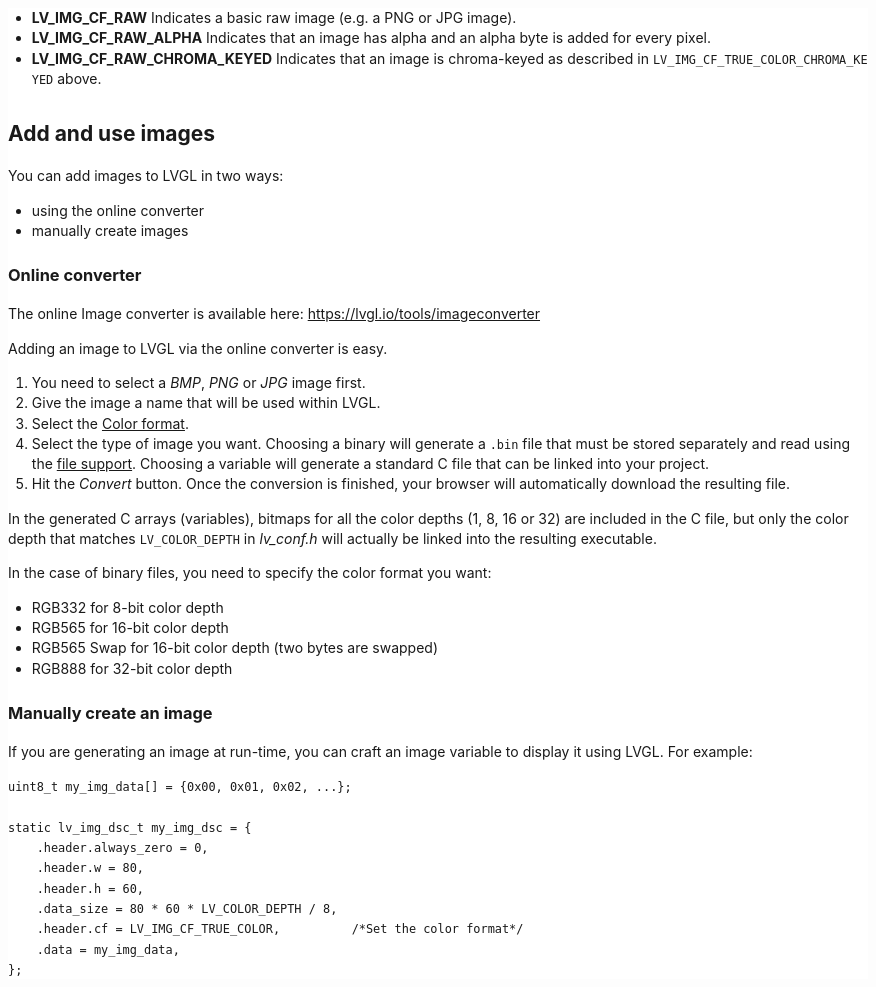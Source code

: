 - **LV_IMG_CF_RAW** Indicates a basic raw image (e.g. a PNG or JPG image).
- **LV_IMG_CF_RAW_ALPHA** Indicates that an image has alpha and an alpha byte is added for every pixel.
- **LV_IMG_CF_RAW_CHROMA_KEYED** Indicates that an image is chroma-keyed as described in `LV_IMG_CF_TRUE_COLOR_CHROMA_KEYED` above.

## Add and use images

You can add images to LVGL in two ways:

- using the online converter
- manually create images

### Online converter

The online Image converter is available here: https://lvgl.io/tools/imageconverter

Adding an image to LVGL via the online converter is easy.

1. You need to select a *BMP*, *PNG* or *JPG* image first.
2. Give the image a name that will be used within LVGL.
3. Select the [Color format](https://docs.lvgl.io/master/overview/image.html#color-formats).
4. Select the type of image you want. Choosing a binary will generate a `.bin` file that must be stored separately and read using the [file support](https://docs.lvgl.io/master/overview/image.html#files). Choosing a variable will generate a standard C file that can be linked into your project.
5. Hit the *Convert* button. Once the conversion is finished, your browser will automatically download the resulting file.

In the generated C arrays (variables), bitmaps for all the color  depths (1, 8, 16 or 32) are included in the C file, but only the color  depth that matches `LV_COLOR_DEPTH` in *lv_conf.h* will actually be linked into the resulting executable.

In the case of binary files, you need to specify the color format you want:

- RGB332 for 8-bit color depth
- RGB565 for 16-bit color depth
- RGB565 Swap for 16-bit color depth (two bytes are swapped)
- RGB888 for 32-bit color depth

### Manually create an image

If you are generating an image at run-time, you can craft an image variable to display it using LVGL. For example:

```
uint8_t my_img_data[] = {0x00, 0x01, 0x02, ...};

static lv_img_dsc_t my_img_dsc = {
    .header.always_zero = 0,
    .header.w = 80,
    .header.h = 60,
    .data_size = 80 * 60 * LV_COLOR_DEPTH / 8,
    .header.cf = LV_IMG_CF_TRUE_COLOR,          /*Set the color format*/
    .data = my_img_data,
};
```

